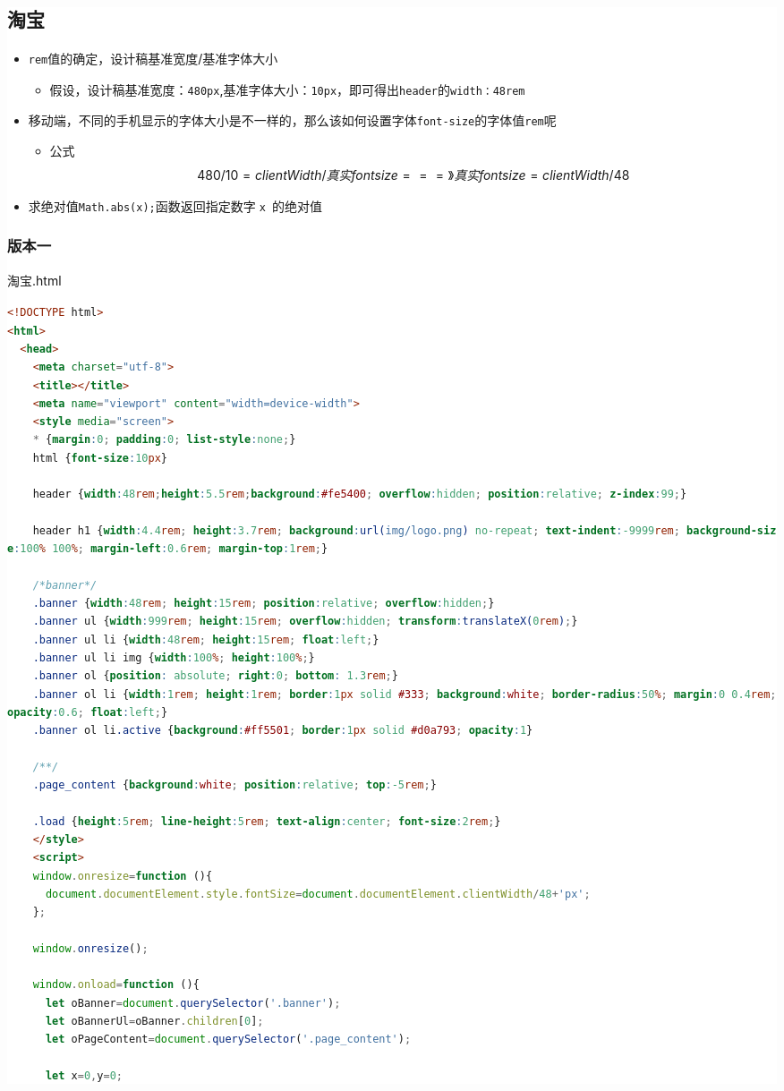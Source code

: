 ## 淘宝

- `rem`值的确定，设计稿基准宽度/基准字体大小

  - 假设，设计稿基准宽度：`480px`,基准字体大小：`10px`，即可得出`header`的`width：48rem`

- 移动端，不同的手机显示的字体大小是不一样的，那么该如何设置字体`font-size`的字体值`rem`呢

  - 公式
    $$
    480/10=clientWidth/真实fontsize
    ===》
    真实fontsize=clientWidth/48
    $$

- 求绝对值`Math.abs(x);`函数返回指定数字 `x `的绝对值

### 版本一

淘宝.html

```html
<!DOCTYPE html>
<html>
  <head>
    <meta charset="utf-8">
    <title></title>
    <meta name="viewport" content="width=device-width">
    <style media="screen">
    * {margin:0; padding:0; list-style:none;}
    html {font-size:10px}

    header {width:48rem;height:5.5rem;background:#fe5400; overflow:hidden; position:relative; z-index:99;}

    header h1 {width:4.4rem; height:3.7rem; background:url(img/logo.png) no-repeat; text-indent:-9999rem; background-size:100% 100%; margin-left:0.6rem; margin-top:1rem;}

    /*banner*/
    .banner {width:48rem; height:15rem; position:relative; overflow:hidden;}
    .banner ul {width:999rem; height:15rem; overflow:hidden; transform:translateX(0rem);}
    .banner ul li {width:48rem; height:15rem; float:left;}
    .banner ul li img {width:100%; height:100%;}
    .banner ol {position: absolute; right:0; bottom: 1.3rem;}
    .banner ol li {width:1rem; height:1rem; border:1px solid #333; background:white; border-radius:50%; margin:0 0.4rem; opacity:0.6; float:left;}
    .banner ol li.active {background:#ff5501; border:1px solid #d0a793; opacity:1}

    /**/
    .page_content {background:white; position:relative; top:-5rem;}

    .load {height:5rem; line-height:5rem; text-align:center; font-size:2rem;}
    </style>
    <script>
    window.onresize=function (){
      document.documentElement.style.fontSize=document.documentElement.clientWidth/48+'px';
    };

    window.onresize();

    window.onload=function (){
      let oBanner=document.querySelector('.banner');
      let oBannerUl=oBanner.children[0];
      let oPageContent=document.querySelector('.page_content');

      let x=0,y=0;
```